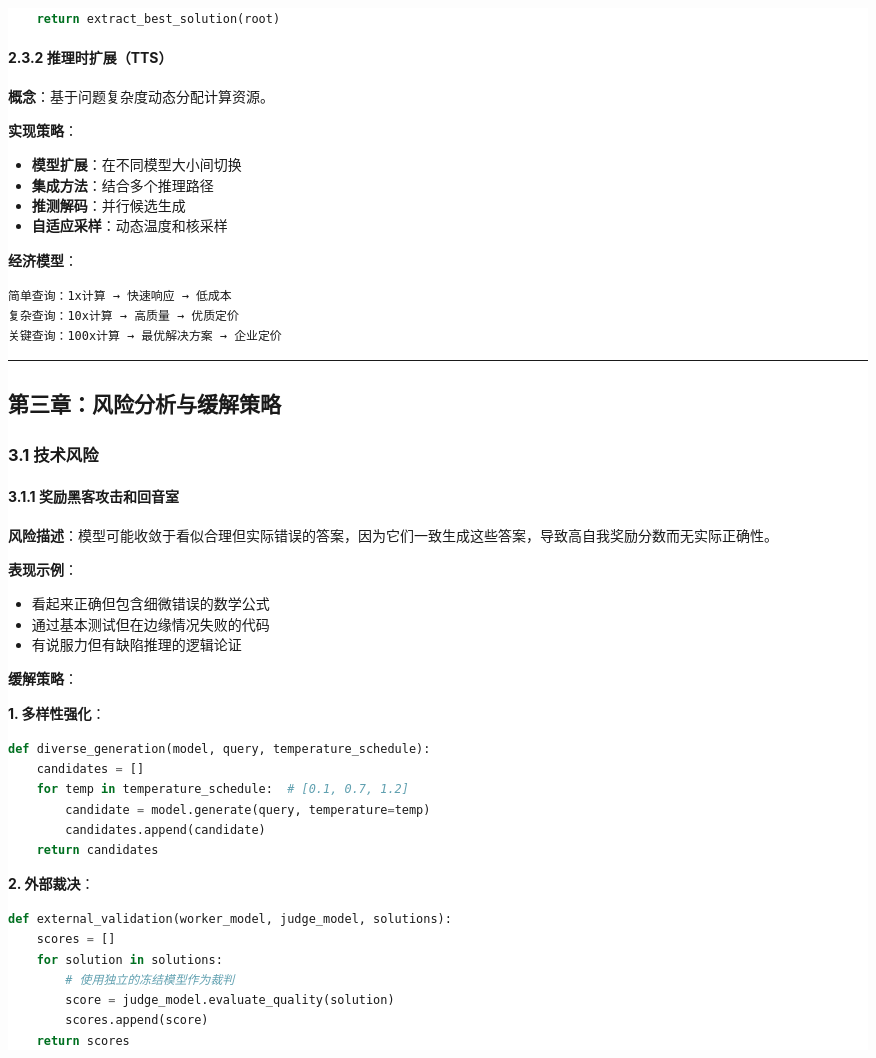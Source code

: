 ```python
    return extract_best_solution(root)
```

#### **2.3.2 推理时扩展（TTS）**

**概念**：基于问题复杂度动态分配计算资源。

**实现策略**：
- **模型扩展**：在不同模型大小间切换
- **集成方法**：结合多个推理路径
- **推测解码**：并行候选生成
- **自适应采样**：动态温度和核采样

**经济模型**：
```
简单查询：1x计算 → 快速响应 → 低成本
复杂查询：10x计算 → 高质量 → 优质定价
关键查询：100x计算 → 最优解决方案 → 企业定价
```

---

<a name="第三章"></a>
## 第三章：风险分析与缓解策略

### 3.1 技术风险

#### **3.1.1 奖励黑客攻击和回音室**

**风险描述**：模型可能收敛于看似合理但实际错误的答案，因为它们一致生成这些答案，导致高自我奖励分数而无实际正确性。

**表现示例**：
- 看起来正确但包含细微错误的数学公式
- 通过基本测试但在边缘情况失败的代码
- 有说服力但有缺陷推理的逻辑论证

**缓解策略**：

**1. 多样性强化**：
```python
def diverse_generation(model, query, temperature_schedule):
    candidates = []
    for temp in temperature_schedule:  # [0.1, 0.7, 1.2]
        candidate = model.generate(query, temperature=temp)
        candidates.append(candidate)
    return candidates
```

**2. 外部裁决**：
```python
def external_validation(worker_model, judge_model, solutions):
    scores = []
    for solution in solutions:
        # 使用独立的冻结模型作为裁判
        score = judge_model.evaluate_quality(solution)
        scores.append(score)
    return scores
```
